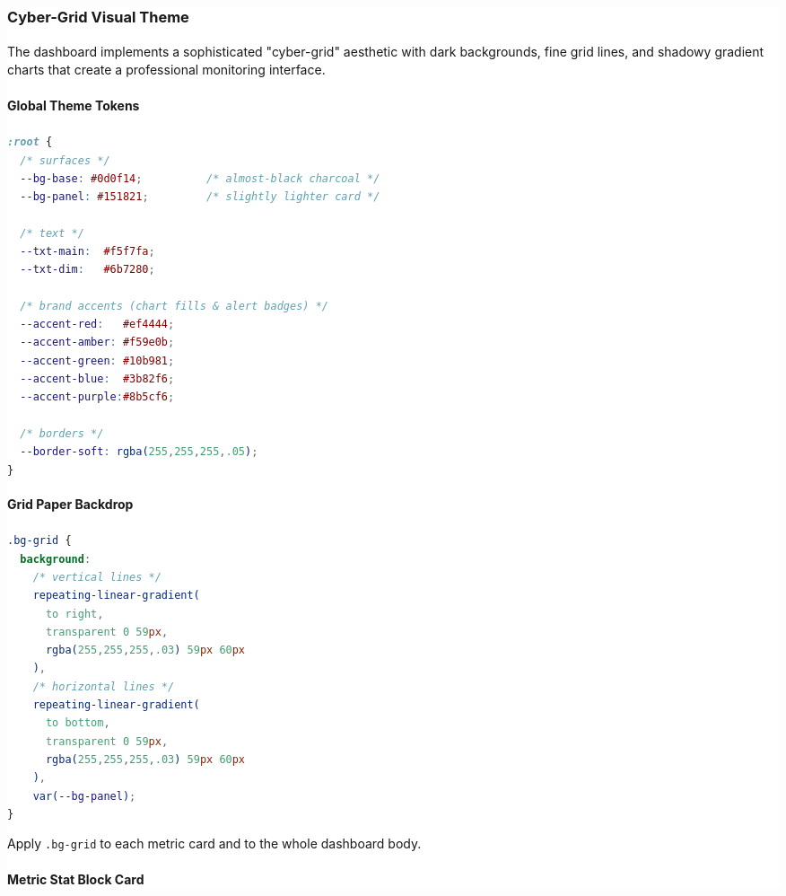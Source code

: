 ### Cyber-Grid Visual Theme

The dashboard implements a sophisticated "cyber-grid" aesthetic with dark backgrounds, fine grid lines, and shadowy gradient charts that create a professional monitoring interface.

#### Global Theme Tokens

```css
:root {
  /* surfaces */
  --bg-base: #0d0f14;          /* almost-black charcoal */
  --bg-panel: #151821;         /* slightly lighter card */
  
  /* text */
  --txt-main:  #f5f7fa;
  --txt-dim:   #6b7280;
  
  /* brand accents (chart fills & alert badges) */
  --accent-red:   #ef4444;
  --accent-amber: #f59e0b;
  --accent-green: #10b981;
  --accent-blue:  #3b82f6;
  --accent-purple:#8b5cf6;
  
  /* borders */
  --border-soft: rgba(255,255,255,.05);
}
```

#### Grid Paper Backdrop

```css
.bg-grid {
  background:
    /* vertical lines */
    repeating-linear-gradient(
      to right,
      transparent 0 59px,
      rgba(255,255,255,.03) 59px 60px
    ),
    /* horizontal lines */
    repeating-linear-gradient(
      to bottom,
      transparent 0 59px,
      rgba(255,255,255,.03) 59px 60px
    ),
    var(--bg-panel);
}
```

Apply `.bg-grid` to each metric card and to the whole dashboard body.

#### Metric Stat Block Card
